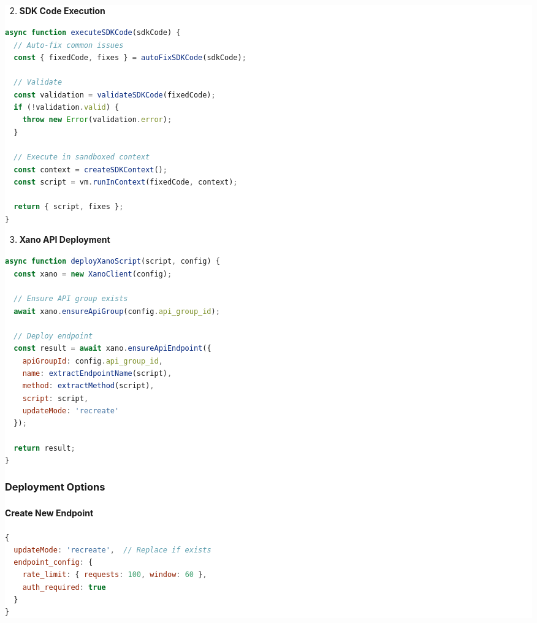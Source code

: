 2. **SDK Code Execution**
```javascript
async function executeSDKCode(sdkCode) {
  // Auto-fix common issues
  const { fixedCode, fixes } = autoFixSDKCode(sdkCode);
  
  // Validate
  const validation = validateSDKCode(fixedCode);
  if (!validation.valid) {
    throw new Error(validation.error);
  }
  
  // Execute in sandboxed context
  const context = createSDKContext();
  const script = vm.runInContext(fixedCode, context);
  
  return { script, fixes };
}
```

3. **Xano API Deployment**
```javascript
async function deployXanoScript(script, config) {
  const xano = new XanoClient(config);
  
  // Ensure API group exists
  await xano.ensureApiGroup(config.api_group_id);
  
  // Deploy endpoint
  const result = await xano.ensureApiEndpoint({
    apiGroupId: config.api_group_id,
    name: extractEndpointName(script),
    method: extractMethod(script),
    script: script,
    updateMode: 'recreate'
  });
  
  return result;
}
```

### Deployment Options

#### Create New Endpoint
```javascript
{
  updateMode: 'recreate',  // Replace if exists
  endpoint_config: {
    rate_limit: { requests: 100, window: 60 },
    auth_required: true
  }
}
```
